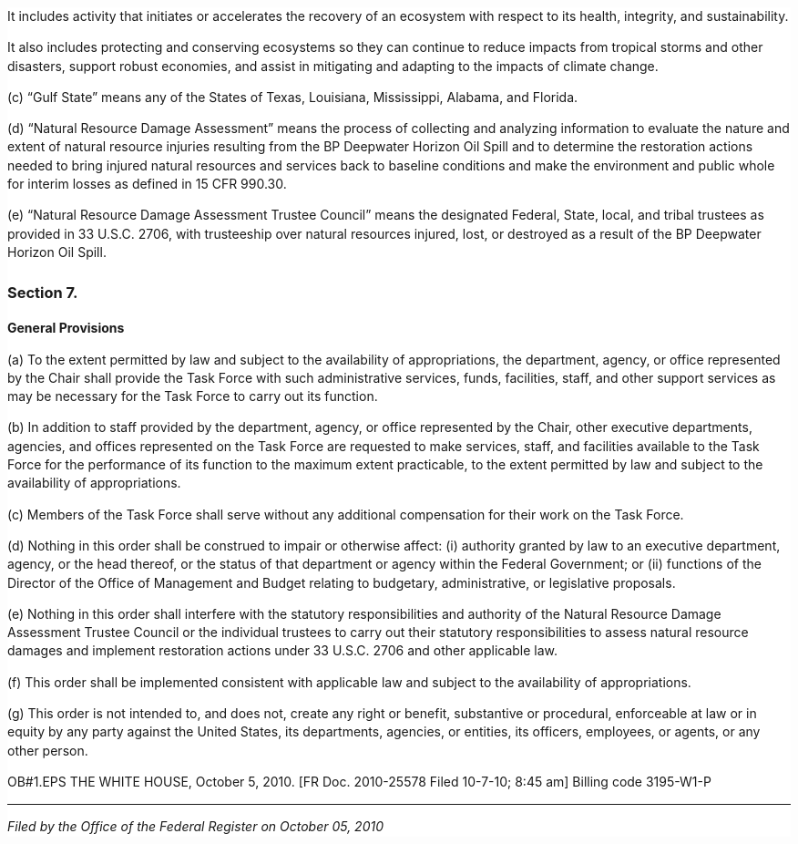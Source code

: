 It includes activity that initiates or accelerates the recovery of an ecosystem with respect to its health, integrity, and sustainability.

It also includes protecting and conserving ecosystems so they can continue to reduce impacts from tropical storms and other disasters, support robust economies, and assist in mitigating and adapting to the impacts of climate change. 

(c) “Gulf State” means any of the States of Texas, Louisiana, Mississippi, Alabama, and Florida. 

(d) “Natural Resource Damage Assessment” means the process of collecting and analyzing information to evaluate the nature and extent of natural resource injuries resulting from the BP Deepwater Horizon Oil Spill and to determine the restoration actions needed to bring injured natural resources and services back to baseline conditions and make the environment and public whole for interim losses as defined in 15 CFR 990.30. 

(e) “Natural Resource Damage Assessment Trustee Council” means the designated Federal, State, local, and tribal trustees as provided in 33 U.S.C. 2706, with trusteeship over natural resources injured, lost, or destroyed as a result of the BP Deepwater Horizon Oil Spill. 
### Section 7.

**General Provisions**

(a) To the extent permitted by law and subject to the availability of appropriations, the department, agency, or office represented by the Chair shall provide the Task Force with such administrative services, funds, facilities, staff, and other support services as may be necessary for the Task Force to carry out its function. 

(b) In addition to staff provided by the department, agency, or office represented by the Chair, other executive departments, agencies, and offices represented on the Task Force are requested to make services, staff, and facilities available to the Task Force for the performance of its function to the maximum extent practicable, to the extent permitted by law and subject to the availability of appropriations. 

(c) Members of the Task Force shall serve without any additional compensation for their work on the Task Force. 

(d) Nothing in this order shall be construed to impair or otherwise affect:  (i) authority granted by law to an executive department, agency, or the head thereof, or the status of that department or agency within the Federal Government; or (ii) functions of the Director of the Office of Management and Budget relating to budgetary, administrative, or legislative proposals. 

(e) Nothing in this order shall interfere with the statutory responsibilities and authority of the Natural Resource Damage Assessment Trustee Council or the individual trustees to carry out their statutory responsibilities to assess natural resource damages and implement restoration actions under 33 U.S.C. 2706 and other applicable law. 

(f) This order shall be implemented consistent with applicable law and subject to the availability of appropriations. 

(g) This order is not intended to, and does not, create any right or benefit, substantive or procedural, enforceable at law or in equity by any party against the United States, its departments, agencies, or entities, its officers, employees, or agents, or any other person.

OB#1.EPS
THE WHITE HOUSE, 
October 5, 2010. 
[FR Doc. 2010-25578
Filed 10-7-10; 8:45 am] 
Billing code 3195-W1-P

---

*Filed by the Office of the Federal Register on October 05, 2010*
